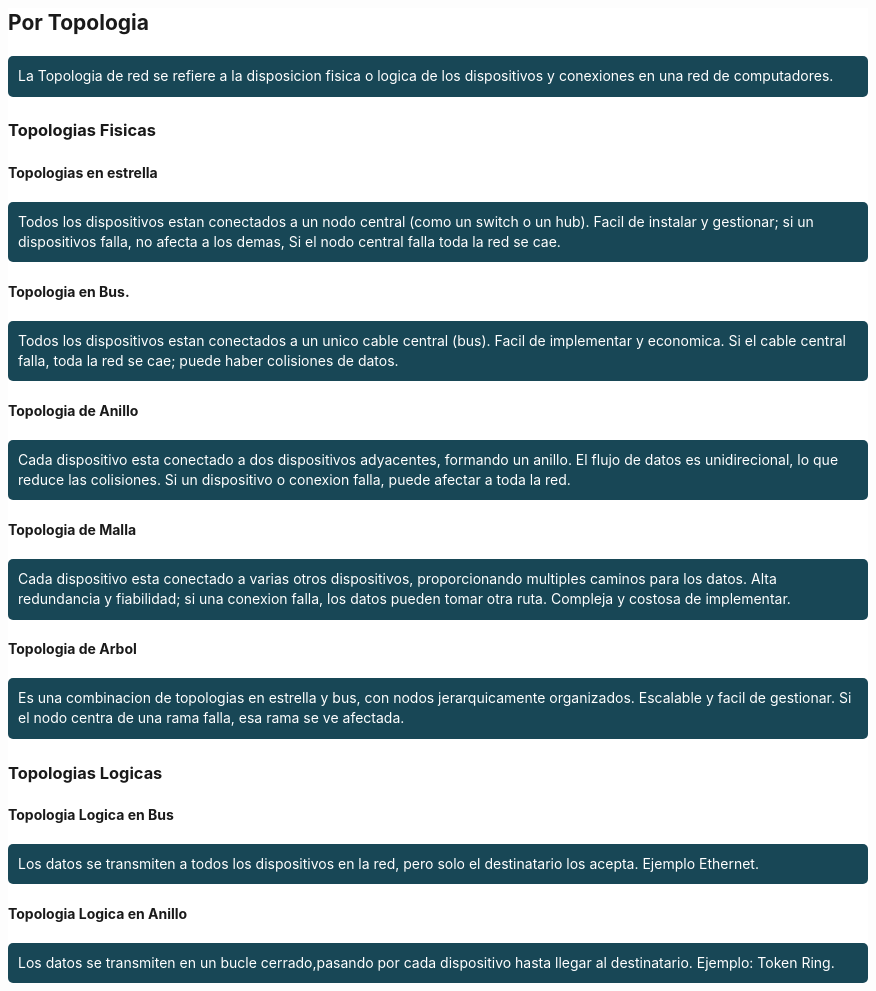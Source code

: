 ## Por Topologia

<p  style="background-color:#184756; padding:10px; border-radius: 5px ; color:white " >La Topologia de red se refiere a la disposicion fisica o logica de los dispositivos y conexiones en una red de computadores. </p>

### Topologias Fisicas

#### Topologias en estrella

<p  style="background-color:#184756; padding:10px; border-radius: 5px ; color:white " >Todos los dispositivos estan conectados a un nodo central (como un switch o un hub). Facil de instalar y gestionar; si un dispositivos falla, no afecta a los demas, Si el nodo central falla toda la red se cae.</p>

#### Topologia en Bus.

<p  style="background-color:#184756; padding:10px; border-radius: 5px ; color:white " >Todos los dispositivos estan conectados a un unico cable central (bus). Facil de implementar y economica. Si el cable central falla, toda la red se cae; puede haber colisiones de datos.</p>

#### Topologia de Anillo

<p  style="background-color:#184756; padding:10px; border-radius: 5px ; color:white " >Cada dispositivo esta conectado a dos dispositivos adyacentes, formando un anillo. El flujo de datos es unidirecional, lo que reduce las colisiones. Si  un dispositivo o conexion falla, puede afectar a toda la red.</p>

#### Topologia de Malla

<p  style="background-color:#184756; padding:10px; border-radius: 5px ; color:white " >Cada dispositivo esta conectado a varias otros dispositivos, proporcionando multiples caminos para los datos. Alta redundancia y fiabilidad; si una conexion falla, los datos pueden tomar otra ruta. Compleja y costosa de implementar.</p>

#### Topologia de Arbol

<p  style="background-color:#184756; padding:10px; border-radius: 5px ; color:white " >Es una combinacion de topologias en estrella y bus, con nodos jerarquicamente organizados. Escalable y facil de gestionar. Si el nodo centra de una rama falla, esa rama se ve afectada.</p>

### Topologias Logicas

#### Topologia Logica en Bus

<p  style="background-color:#184756; padding:10px; border-radius: 5px ; color:white " >Los datos se transmiten a todos los dispositivos en la red, pero solo el destinatario los acepta. Ejemplo Ethernet.</p>

#### Topologia Logica en Anillo

<p  style="background-color:#184756; padding:10px; border-radius: 5px ; color:white " >Los datos se transmiten en un bucle cerrado,pasando por cada dispositivo hasta llegar al destinatario. Ejemplo: Token Ring.</p>
